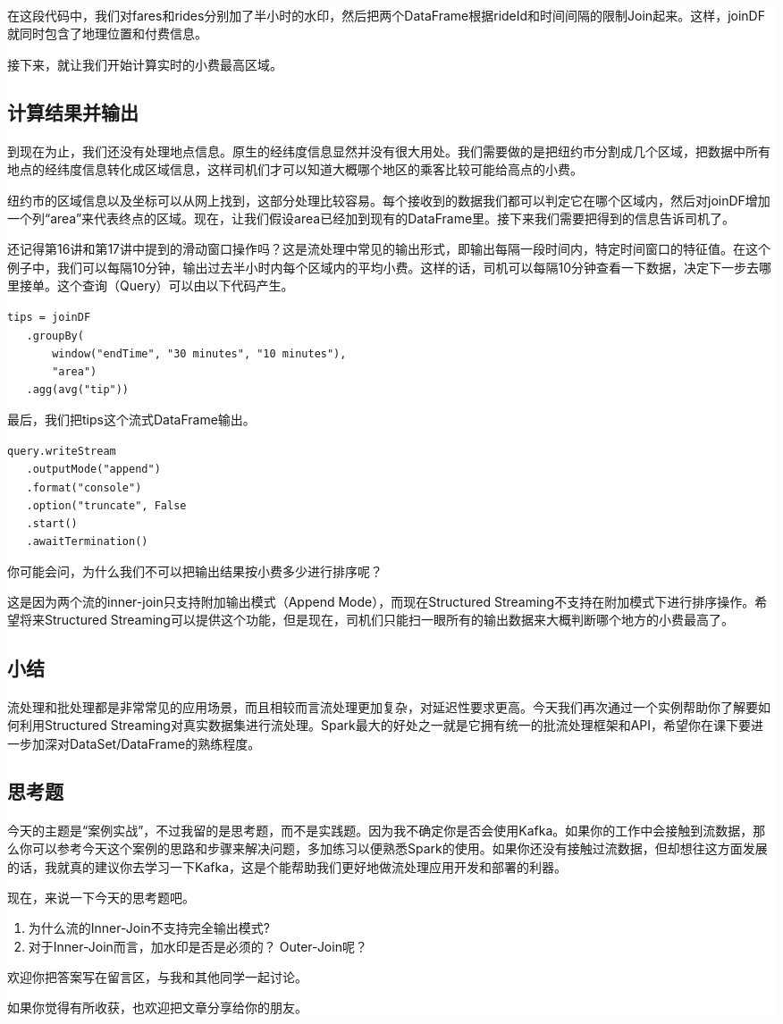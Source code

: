 在这段代码中，我们对fares和rides分别加了半小时的水印，然后把两个DataFrame根据rideId和时间间隔的限制Join起来。这样，joinDF就同时包含了地理位置和付费信息。

接下来，就让我们开始计算实时的小费最高区域。

## 计算结果并输出

到现在为止，我们还没有处理地点信息。原生的经纬度信息显然并没有很大用处。我们需要做的是把纽约市分割成几个区域，把数据中所有地点的经纬度信息转化成区域信息，这样司机们才可以知道大概哪个地区的乘客比较可能给高点的小费。

纽约市的区域信息以及坐标可以从网上找到，这部分处理比较容易。每个接收到的数据我们都可以判定它在哪个区域内，然后对joinDF增加一个列“area”来代表终点的区域。现在，让我们假设area已经加到现有的DataFrame里。接下来我们需要把得到的信息告诉司机了。

还记得第16讲和第17讲中提到的滑动窗口操作吗？这是流处理中常见的输出形式，即输出每隔一段时间内，特定时间窗口的特征值。在这个例子中，我们可以每隔10分钟，输出过去半小时内每个区域内的平均小费。这样的话，司机可以每隔10分钟查看一下数据，决定下一步去哪里接单。这个查询（Query）可以由以下代码产生。

```
tips = joinDF
   .groupBy(
       window("endTime", "30 minutes", "10 minutes"),
       "area")
   .agg(avg("tip"))

```

最后，我们把tips这个流式DataFrame输出。

```
query.writeStream
   .outputMode("append")
   .format("console")
   .option("truncate", False
   .start()
   .awaitTermination()

```

你可能会问，为什么我们不可以把输出结果按小费多少进行排序呢？

这是因为两个流的inner-join只支持附加输出模式（Append Mode），而现在Structured Streaming不支持在附加模式下进行排序操作。希望将来Structured Streaming可以提供这个功能，但是现在，司机们只能扫一眼所有的输出数据来大概判断哪个地方的小费最高了。

## 小结

流处理和批处理都是非常常见的应用场景，而且相较而言流处理更加复杂，对延迟性要求更高。今天我们再次通过一个实例帮助你了解要如何利用Structured Streaming对真实数据集进行流处理。Spark最大的好处之一就是它拥有统一的批流处理框架和API，希望你在课下要进一步加深对DataSet/DataFrame的熟练程度。

## 思考题

今天的主题是“案例实战”，不过我留的是思考题，而不是实践题。因为我不确定你是否会使用Kafka。如果你的工作中会接触到流数据，那么你可以参考今天这个案例的思路和步骤来解决问题，多加练习以便熟悉Spark的使用。如果你还没有接触过流数据，但却想往这方面发展的话，我就真的建议你去学习一下Kafka，这是个能帮助我们更好地做流处理应用开发和部署的利器。

现在，来说一下今天的思考题吧。

1.  为什么流的Inner-Join不支持完全输出模式?
2.  对于Inner-Join而言，加水印是否是必须的？ Outer-Join呢？

欢迎你把答案写在留言区，与我和其他同学一起讨论。

如果你觉得有所收获，也欢迎把文章分享给你的朋友。
    
